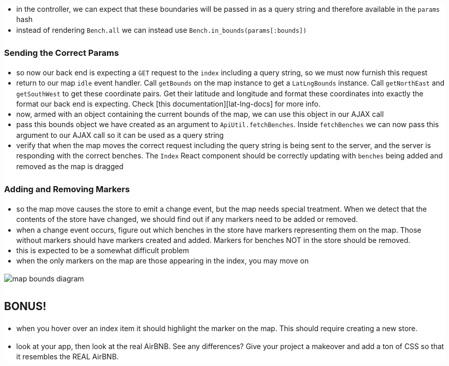 * in the controller, we can expect that these boundaries will be passed
  in as a query string and therefore available in the `params` hash
* instead of rendering `Bench.all` we can instead use
  `Bench.in_bounds(params[:bounds])`

### Sending the Correct Params
* so now our back end is expecting a `GET` request to the `index`
  including a query string, so we must now furnish this request
* return to our map `idle` event handler. Call `getBounds` on the map
  instance to get a `LatLngBounds` instance. Call `getNorthEast` and
  `getSouthWest` to get these coordinate pairs. Get their latitude and
  longitude and format these coordinates into exactly the format our back
  end is expecting. Check [this documentation][lat-lng-docs] for more
  info.
* now, armed with an object containing the current bounds of the map, we
  can use this object in our AJAX call
* pass this bounds object we have created as an argument to
  `ApiUtil.fetchBenches`. Inside `fetchBenches` we can now pass this
  argument to our AJAX call so it can be used as a query string
* verify that when the map moves the correct request including the query
  string is being sent to the server, and the server is responding with
  the correct benches. The `Index` React component should be correctly
  updating with `benches` being added and removed as the map is dragged

### Adding and Removing Markers
* so the map move causes the store to emit a change event, but the map
  needs special treatment. When we detect that the contents of the store
  have changed, we should find out if any markers need to be added or
  removed.
* when a change event occurs, figure out which benches in the store have
  markers representing them on the map. Those without markers should
  have markers created and added. Markers for benches NOT in the store
  should be removed.
* this is expected to be a somewhat difficult problem
* when the only markers on the map are those appearing in the index, you
  may move on

![map bounds diagram](map_idle_diagram.png)

## BONUS!
* when you hover over an index item it should highlight the marker on
  the map. This should require creating a new store.

* look at your app, then look at the real AirBNB. See any differences?
  Give your project a makeover and add a ton of CSS so that it resembles
  the REAL AirBNB.

